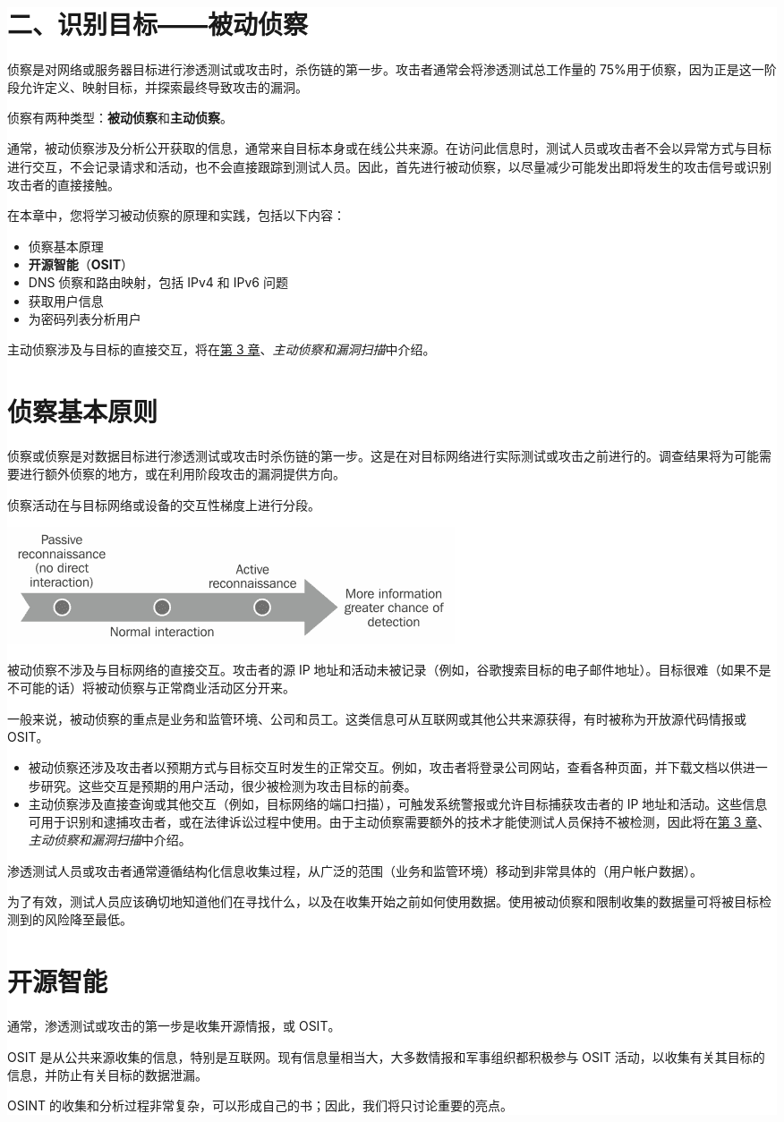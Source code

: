 # 二、识别目标——被动侦察

侦察是对网络或服务器目标进行渗透测试或攻击时，杀伤链的第一步。攻击者通常会将渗透测试总工作量的 75%用于侦察，因为正是这一阶段允许定义、映射目标，并探索最终导致攻击的漏洞。

侦察有两种类型：**被动侦察**和**主动侦察**。

通常，被动侦察涉及分析公开获取的信息，通常来自目标本身或在线公共来源。在访问此信息时，测试人员或攻击者不会以异常方式与目标进行交互，不会记录请求和活动，也不会直接跟踪到测试人员。因此，首先进行被动侦察，以尽量减少可能发出即将发生的攻击信号或识别攻击者的直接接触。

在本章中，您将学习被动侦察的原理和实践，包括以下内容：

*   侦察基本原理
*   **开源智能**（**OSIT**）
*   DNS 侦察和路由映射，包括 IPv4 和 IPv6 问题
*   获取用户信息
*   为密码列表分析用户

主动侦察涉及与目标的直接交互，将在[第 3 章](03.html "Chapter 3. Active Reconnaissance and Vulnerability Scanning")、*主动侦察和漏洞扫描*中介绍。

# 侦察基本原则

侦察或侦察是对数据目标进行渗透测试或攻击时杀伤链的第一步。这是在对目标网络进行实际测试或攻击之前进行的。调查结果将为可能需要进行额外侦察的地方，或在利用阶段攻击的漏洞提供方向。

侦察活动在与目标网络或设备的交互性梯度上进行分段。

![Basic principles of reconnaissance](img/3121OS_02_01.jpg)

被动侦察不涉及与目标网络的直接交互。攻击者的源 IP 地址和活动未被记录（例如，谷歌搜索目标的电子邮件地址）。目标很难（如果不是不可能的话）将被动侦察与正常商业活动区分开来。

一般来说，被动侦察的重点是业务和监管环境、公司和员工。这类信息可从互联网或其他公共来源获得，有时被称为开放源代码情报或 OSIT。

*   被动侦察还涉及攻击者以预期方式与目标交互时发生的正常交互。例如，攻击者将登录公司网站，查看各种页面，并下载文档以供进一步研究。这些交互是预期的用户活动，很少被检测为攻击目标的前奏。
*   主动侦察涉及直接查询或其他交互（例如，目标网络的端口扫描），可触发系统警报或允许目标捕获攻击者的 IP 地址和活动。这些信息可用于识别和逮捕攻击者，或在法律诉讼过程中使用。由于主动侦察需要额外的技术才能使测试人员保持不被检测，因此将在[第 3 章](03.html "Chapter 3. Active Reconnaissance and Vulnerability Scanning")、*主动侦察和漏洞扫描*中介绍。

渗透测试人员或攻击者通常遵循结构化信息收集过程，从广泛的范围（业务和监管环境）移动到非常具体的（用户帐户数据）。

为了有效，测试人员应该确切地知道他们在寻找什么，以及在收集开始之前如何使用数据。使用被动侦察和限制收集的数据量可将被目标检测到的风险降至最低。

# 开源智能

通常，渗透测试或攻击的第一步是收集开源情报，或 OSIT。

OSIT 是从公共来源收集的信息，特别是互联网。现有信息量相当大，大多数情报和军事组织都积极参与 OSIT 活动，以收集有关其目标的信息，并防止有关目标的数据泄漏。

OSINT 的收集和分析过程非常复杂，可以形成自己的书；因此，我们将只讨论重要的亮点。
